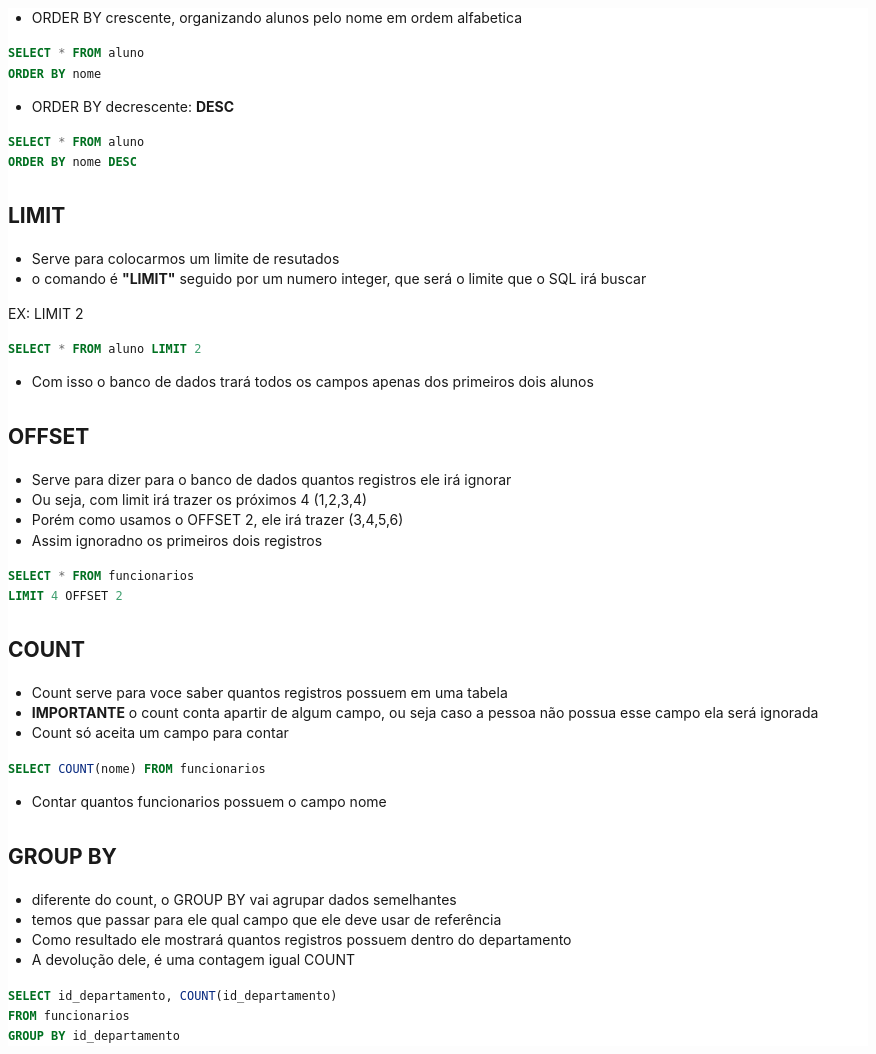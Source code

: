 * ORDER BY crescente, organizando alunos pelo nome em ordem alfabetica
``` SQL
SELECT * FROM aluno
ORDER BY nome 
```
* ORDER BY decrescente: **DESC**
``` SQL
SELECT * FROM aluno
ORDER BY nome DESC
```

## LIMIT

* Serve para colocarmos um limite de resutados
* o comando é **"LIMIT"** seguido por um numero integer, que será o limite que o SQL irá buscar

EX: LIMIT 2
``` SQL
SELECT * FROM aluno LIMIT 2
```
* Com isso o banco de dados trará todos os campos apenas dos primeiros dois alunos

## OFFSET

* Serve para dizer para o banco de dados quantos registros ele irá ignorar
* Ou seja, com limit irá trazer os próximos 4 (1,2,3,4)
* Porém como usamos o OFFSET 2, ele irá trazer (3,4,5,6)
* Assim ignoradno os primeiros dois registros

``` SQL
SELECT * FROM funcionarios
LIMIT 4 OFFSET 2
```
## COUNT

* Count serve para voce saber quantos registros possuem em uma tabela
* **IMPORTANTE** o count conta apartir de algum campo, ou seja caso a pessoa não possua esse campo ela será ignorada
* Count só aceita um campo para contar

``` SQL
SELECT COUNT(nome) FROM funcionarios
```
* Contar quantos funcionarios possuem o campo nome

## GROUP BY

* diferente do count, o GROUP BY vai agrupar dados semelhantes
* temos que passar para ele qual campo que ele deve usar de referência
* Como resultado ele mostrará quantos registros possuem dentro do departamento
* A devolução dele, é uma contagem igual COUNT

``` SQL
SELECT id_departamento, COUNT(id_departamento) 
FROM funcionarios
GROUP BY id_departamento
```
